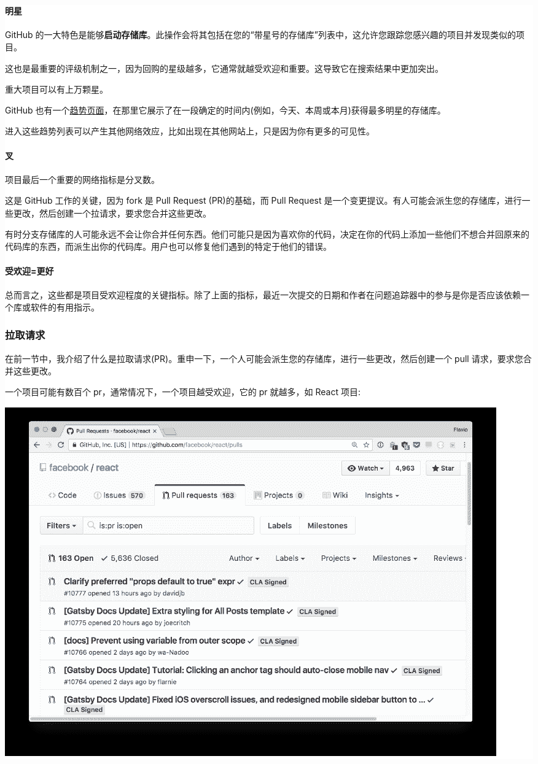 #### 明星

GitHub 的一大特色是能够**启动存储库**。此操作会将其包括在您的“带星号的存储库”列表中，这允许您跟踪您感兴趣的项目并发现类似的项目。

这也是最重要的评级机制之一，因为回购的星级越多，它通常就越受欢迎和重要。这导致它在搜索结果中更加突出。

重大项目可以有上万颗星。

GitHub 也有一个[趋势页面](https://github.com/trending)，在那里它展示了在一段确定的时间内(例如，今天、本周或本月)获得最多明星的存储库。

进入这些趋势列表可以产生其他网络效应，比如出现在其他网站上，只是因为你有更多的可见性。

#### 叉

项目最后一个重要的网络指标是分叉数。

这是 GitHub 工作的关键，因为 fork 是 Pull Request (PR)的基础，而 Pull Request 是一个变更提议。有人可能会派生您的存储库，进行一些更改，然后创建一个拉请求，要求您合并这些更改。

有时分支存储库的人可能永远不会让你合并任何东西。他们可能只是因为喜欢你的代码，决定在你的代码上添加一些他们不想合并回原来的代码库的东西，而派生出你的代码库。用户也可以修复他们遇到的特定于他们的错误。

#### 受欢迎=更好

总而言之，这些都是项目受欢迎程度的关键指标。除了上面的指标，最近一次提交的日期和作者在问题追踪器中的参与是你是否应该依赖一个库或软件的有用指示。

### 拉取请求

在前一节中，我介绍了什么是拉取请求(PR)。重申一下，一个人可能会派生您的存储库，进行一些更改，然后创建一个 pull 请求，要求您合并这些更改。

一个项目可能有数百个 pr，通常情况下，一个项目越受欢迎，它的 pr 就越多，如 React 项目:

![Z3cdqa5H6YpVbiRanpK5KrI7R7ylKFnErRho](img/0cd7583e3428b07ee38f0c45f011a2a6.png)
